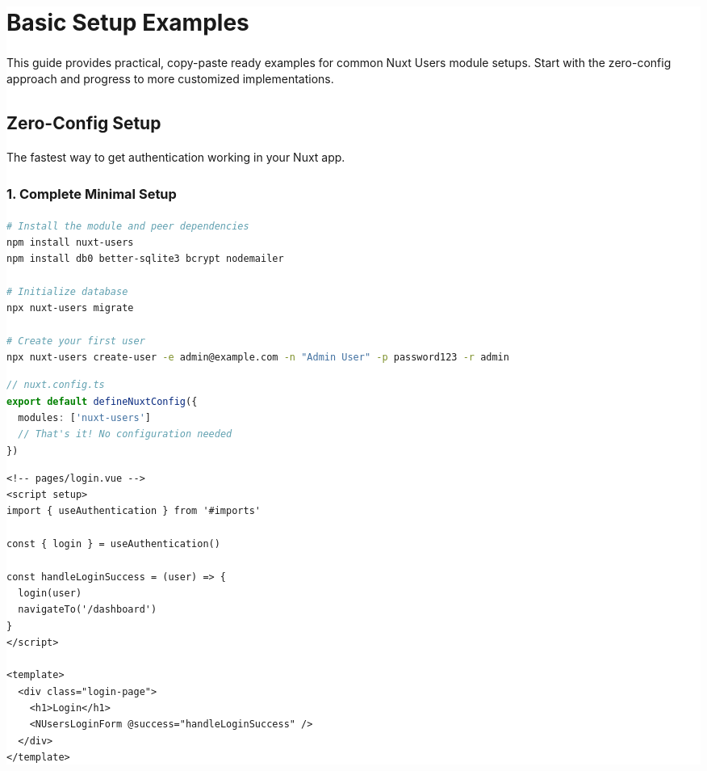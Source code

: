 # Basic Setup Examples

This guide provides practical, copy-paste ready examples for common Nuxt Users module setups. Start with the zero-config approach and progress to more customized implementations.

## Zero-Config Setup

The fastest way to get authentication working in your Nuxt app.

### 1. Complete Minimal Setup

```bash
# Install the module and peer dependencies
npm install nuxt-users
npm install db0 better-sqlite3 bcrypt nodemailer

# Initialize database
npx nuxt-users migrate

# Create your first user
npx nuxt-users create-user -e admin@example.com -n "Admin User" -p password123 -r admin
```

```ts
// nuxt.config.ts
export default defineNuxtConfig({
  modules: ['nuxt-users']
  // That's it! No configuration needed
})
```

```vue
<!-- pages/login.vue -->
<script setup>
import { useAuthentication } from '#imports'

const { login } = useAuthentication()

const handleLoginSuccess = (user) => {
  login(user)
  navigateTo('/dashboard')
}
</script>

<template>
  <div class="login-page">
    <h1>Login</h1>
    <NUsersLoginForm @success="handleLoginSuccess" />
  </div>
</template>
```
